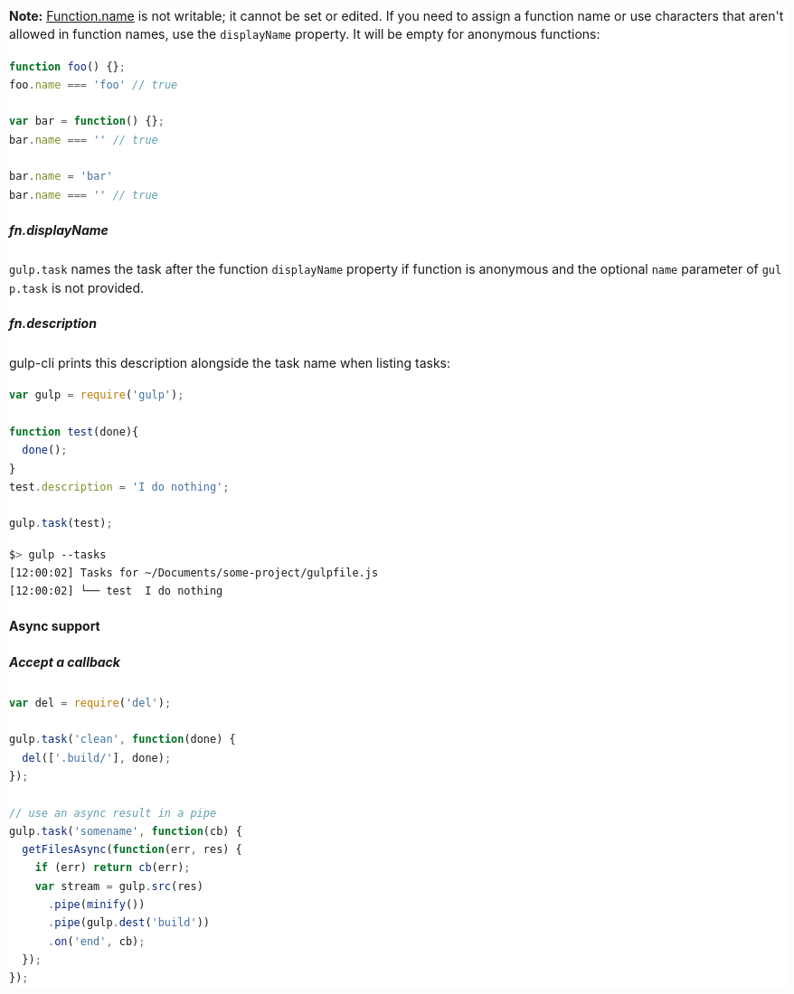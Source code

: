 **Note:** [Function.name] is not writable; it cannot be set or edited. If
you need to assign a function name or use characters that aren't allowed
in function names, use the `displayName` property.
It will be empty for anonymous functions:

```js
function foo() {};
foo.name === 'foo' // true

var bar = function() {};
bar.name === '' // true

bar.name = 'bar'
bar.name === '' // true
```

##### fn.displayName

`gulp.task` names the task after the function `displayName` property
if function is anonymous and the optional `name` parameter of `gulp.task`
is not provided.

##### fn.description

gulp-cli prints this description alongside the task name when listing tasks:

```js
var gulp = require('gulp');

function test(done){
  done();
}
test.description = 'I do nothing';

gulp.task(test);
```

```sh
$> gulp --tasks
[12:00:02] Tasks for ~/Documents/some-project/gulpfile.js
[12:00:02] └── test  I do nothing
```

#### Async support

##### Accept a callback

```js
var del = require('del');

gulp.task('clean', function(done) {
  del(['.build/'], done);
});

// use an async result in a pipe
gulp.task('somename', function(cb) {
  getFilesAsync(function(err, res) {
    if (err) return cb(err);
    var stream = gulp.src(res)
      .pipe(minify())
      .pipe(gulp.dest('build'))
      .on('end', cb);
  });
});
```


[Function.name]: https://developer.mozilla.org/en-US/docs/Web/JavaScript/Reference/Global_Objects/Function/name
[chokidar]: https://github.com/paulmillr/chokidar
[glob-stream]: https://github.com/gulpjs/glob-stream
[glob-parent]: https://github.com/es128/glob-parent
[gulp-if]: https://github.com/robrich/gulp-if
[node-glob documentation]: https://github.com/isaacs/node-glob#options
[node-glob]: https://github.com/isaacs/node-glob
[piped]: http://nodejs.org/api/stream.html#stream_readable_pipe_destination_options
[RxJS]: https://www.npmjs.com/package/rx
[stream]: http://nodejs.org/api/stream.html
[async-done]: https://www.npmjs.com/package/async-done
[undertaker]: https://github.com/gulpjs/undertaker
[vinyl File instance]: https://github.com/gulpjs/vinyl
[Vinyl files]: https://github.com/gulpjs/vinyl-fs
[fs stats]: https://nodejs.org/api/fs.html#fs_class_fs_stats
[async-completion]: https://github.com/gulpjs/async-done#completion-and-error-resolution